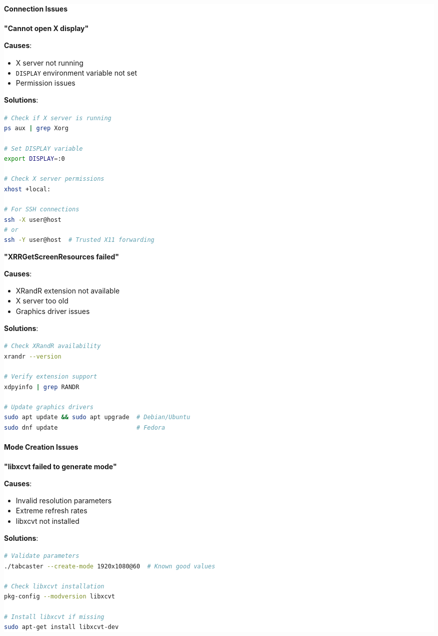 #### Connection Issues

**"Cannot open X display"**

**Causes**:
- X server not running
- `DISPLAY` environment variable not set
- Permission issues

**Solutions**:
```bash
# Check if X server is running
ps aux | grep Xorg

# Set DISPLAY variable
export DISPLAY=:0

# Check X server permissions
xhost +local:

# For SSH connections
ssh -X user@host
# or
ssh -Y user@host  # Trusted X11 forwarding
```

**"XRRGetScreenResources failed"**

**Causes**:
- XRandR extension not available
- X server too old
- Graphics driver issues

**Solutions**:
```bash
# Check XRandR availability
xrandr --version

# Verify extension support
xdpyinfo | grep RANDR

# Update graphics drivers
sudo apt update && sudo apt upgrade  # Debian/Ubuntu
sudo dnf update                      # Fedora
```

#### Mode Creation Issues

**"libxcvt failed to generate mode"**

**Causes**:
- Invalid resolution parameters
- Extreme refresh rates
- libxcvt not installed

**Solutions**:
```bash
# Validate parameters
./tabcaster --create-mode 1920x1080@60  # Known good values

# Check libxcvt installation
pkg-config --modversion libxcvt

# Install libxcvt if missing
sudo apt-get install libxcvt-dev
```
